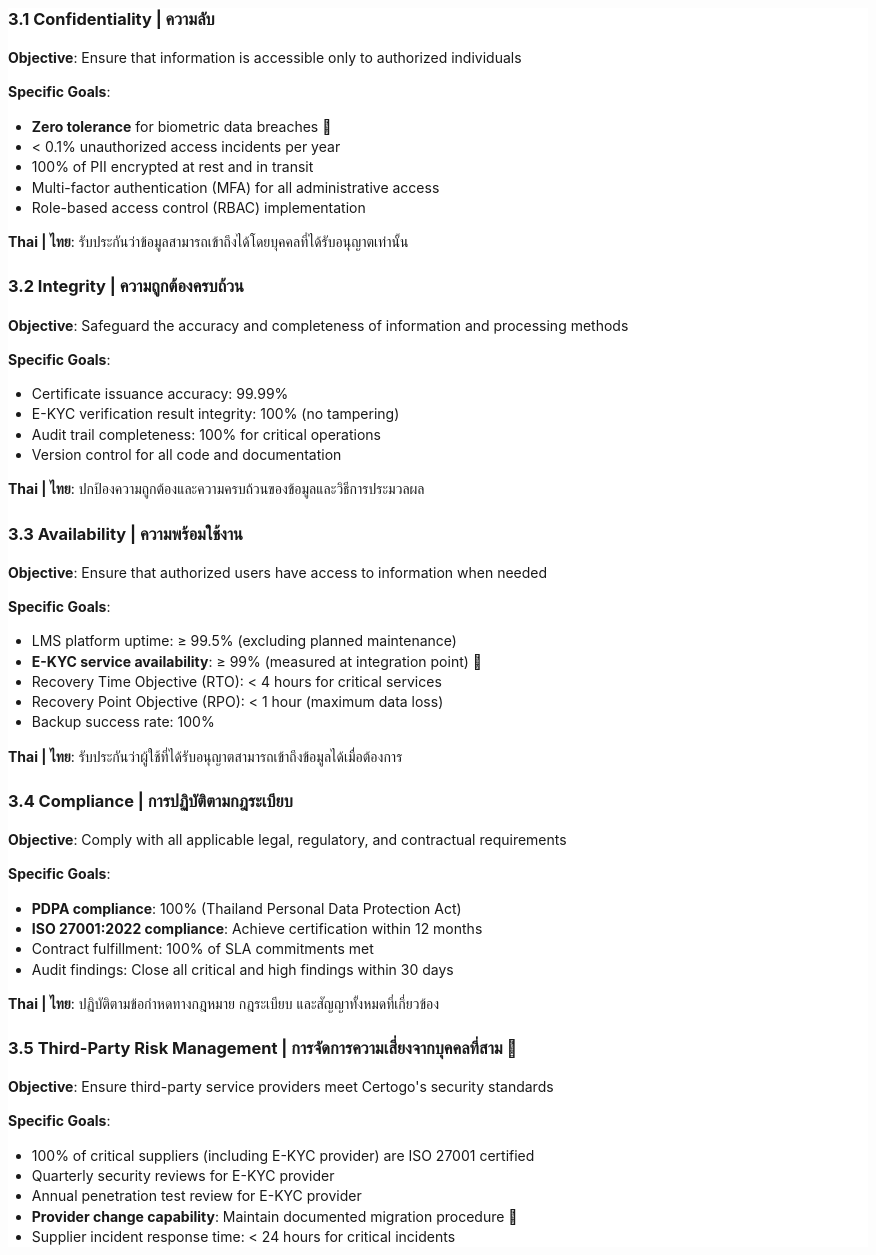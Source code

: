 ### 3.1 Confidentiality | ความลับ

**Objective**: Ensure that information is accessible only to authorized individuals

**Specific Goals**:
- **Zero tolerance** for biometric data breaches 🔴
- < 0.1% unauthorized access incidents per year
- 100% of PII encrypted at rest and in transit
- Multi-factor authentication (MFA) for all administrative access
- Role-based access control (RBAC) implementation

**Thai | ไทย**: รับประกันว่าข้อมูลสามารถเข้าถึงได้โดยบุคคลที่ได้รับอนุญาตเท่านั้น

### 3.2 Integrity | ความถูกต้องครบถ้วน

**Objective**: Safeguard the accuracy and completeness of information and processing methods

**Specific Goals**:
- Certificate issuance accuracy: 99.99%
- E-KYC verification result integrity: 100% (no tampering)
- Audit trail completeness: 100% for critical operations
- Version control for all code and documentation

**Thai | ไทย**: ปกป้องความถูกต้องและความครบถ้วนของข้อมูลและวิธีการประมวลผล

### 3.3 Availability | ความพร้อมใช้งาน

**Objective**: Ensure that authorized users have access to information when needed

**Specific Goals**:
- LMS platform uptime: ≥ 99.5% (excluding planned maintenance)
- **E-KYC service availability**: ≥ 99% (measured at integration point) 🔴
- Recovery Time Objective (RTO): < 4 hours for critical services
- Recovery Point Objective (RPO): < 1 hour (maximum data loss)
- Backup success rate: 100%

**Thai | ไทย**: รับประกันว่าผู้ใช้ที่ได้รับอนุญาตสามารถเข้าถึงข้อมูลได้เมื่อต้องการ

### 3.4 Compliance | การปฏิบัติตามกฎระเบียบ

**Objective**: Comply with all applicable legal, regulatory, and contractual requirements

**Specific Goals**:
- **PDPA compliance**: 100% (Thailand Personal Data Protection Act)
- **ISO 27001:2022 compliance**: Achieve certification within 12 months
- Contract fulfillment: 100% of SLA commitments met
- Audit findings: Close all critical and high findings within 30 days

**Thai | ไทย**: ปฏิบัติตามข้อกำหดทางกฎหมาย กฎระเบียบ และสัญญาทั้งหมดที่เกี่ยวข้อง

### 3.5 Third-Party Risk Management | การจัดการความเสี่ยงจากบุคคลที่สาม 🔴

**Objective**: Ensure third-party service providers meet Certogo's security standards

**Specific Goals**:
- 100% of critical suppliers (including E-KYC provider) are ISO 27001 certified
- Quarterly security reviews for E-KYC provider
- Annual penetration test review for E-KYC provider
- **Provider change capability**: Maintain documented migration procedure 🔴
- Supplier incident response time: < 24 hours for critical incidents
